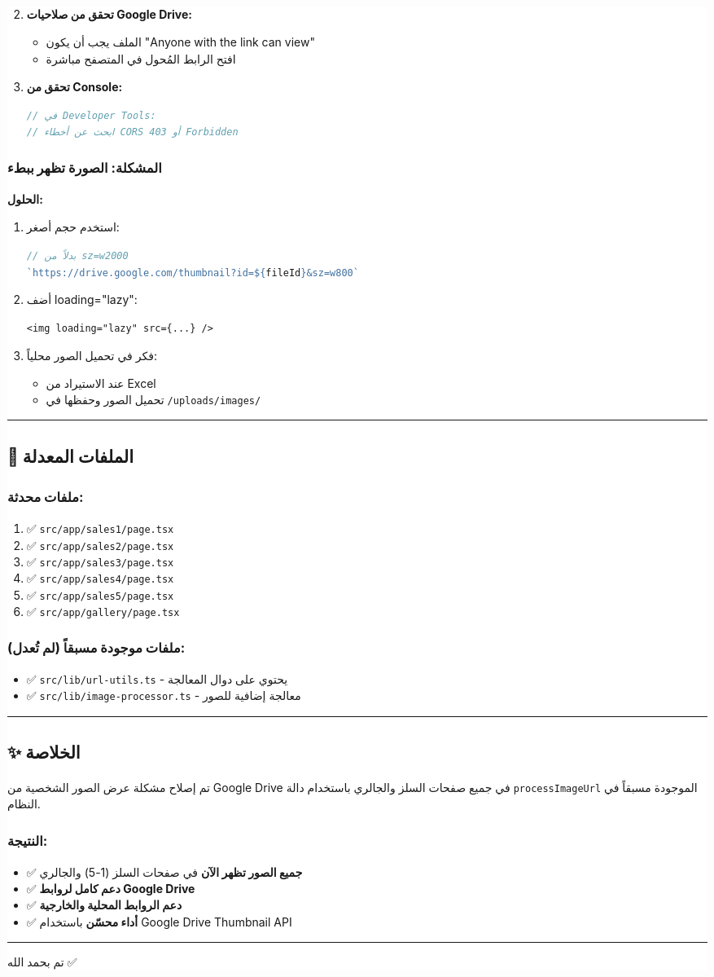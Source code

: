 2. **تحقق من صلاحيات Google Drive:**
   - الملف يجب أن يكون "Anyone with the link can view"
   - افتح الرابط المُحول في المتصفح مباشرة

3. **تحقق من Console:**
   ```javascript
   // في Developer Tools:
   // ابحث عن أخطاء CORS أو 403 Forbidden
   ```

### المشكلة: الصورة تظهر ببطء

**الحلول:**

1. استخدم حجم أصغر:
   ```typescript
   // بدلاً من sz=w2000
   `https://drive.google.com/thumbnail?id=${fileId}&sz=w800`
   ```

2. أضف loading="lazy":
   ```tsx
   <img loading="lazy" src={...} />
   ```

3. فكر في تحميل الصور محلياً:
   - عند الاستيراد من Excel
   - تحميل الصور وحفظها في `/uploads/images/`

---

## 📁 الملفات المعدلة

### ملفات محدثة:
1. ✅ `src/app/sales1/page.tsx`
2. ✅ `src/app/sales2/page.tsx`
3. ✅ `src/app/sales3/page.tsx`
4. ✅ `src/app/sales4/page.tsx`
5. ✅ `src/app/sales5/page.tsx`
6. ✅ `src/app/gallery/page.tsx`

### ملفات موجودة مسبقاً (لم تُعدل):
- ✅ `src/lib/url-utils.ts` - يحتوي على دوال المعالجة
- ✅ `src/lib/image-processor.ts` - معالجة إضافية للصور

---

## ✨ الخلاصة

تم إصلاح مشكلة عرض الصور الشخصية من Google Drive في جميع صفحات السلز والجالري باستخدام دالة `processImageUrl` الموجودة مسبقاً في النظام.

### النتيجة:
- ✅ **جميع الصور تظهر الآن** في صفحات السلز (1-5) والجالري
- ✅ **دعم كامل لروابط Google Drive**
- ✅ **دعم الروابط المحلية والخارجية**
- ✅ **أداء محسّن** باستخدام Google Drive Thumbnail API

---

تم بحمد الله ✅

